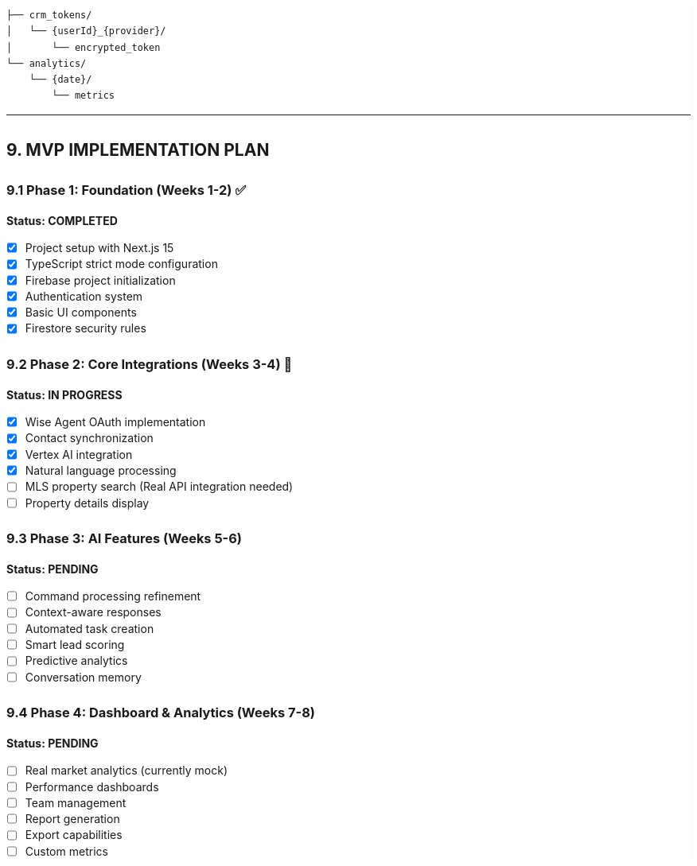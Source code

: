 ```
├── crm_tokens/
│   └── {userId}_{provider}/
│       └── encrypted_token
└── analytics/
    └── {date}/
        └── metrics
```

---

## 9. MVP IMPLEMENTATION PLAN

### 9.1 Phase 1: Foundation (Weeks 1-2) ✅
**Status: COMPLETED**

- [x] Project setup with Next.js 15
- [x] TypeScript strict mode configuration
- [x] Firebase project initialization
- [x] Authentication system
- [x] Basic UI components
- [x] Firestore security rules

### 9.2 Phase 2: Core Integrations (Weeks 3-4) 🚧
**Status: IN PROGRESS**

- [x] Wise Agent OAuth implementation
- [x] Contact synchronization
- [x] Vertex AI integration
- [x] Natural language processing
- [ ] MLS property search (Real API integration needed)
- [ ] Property details display

### 9.3 Phase 3: AI Features (Weeks 5-6)
**Status: PENDING**

- [ ] Command processing refinement
- [ ] Context-aware responses
- [ ] Automated task creation
- [ ] Smart lead scoring
- [ ] Predictive analytics
- [ ] Conversation memory

### 9.4 Phase 4: Dashboard & Analytics (Weeks 7-8)
**Status: PENDING**

- [ ] Real market analytics (currently mock)
- [ ] Performance dashboards
- [ ] Team management
- [ ] Report generation
- [ ] Export capabilities
- [ ] Custom metrics
